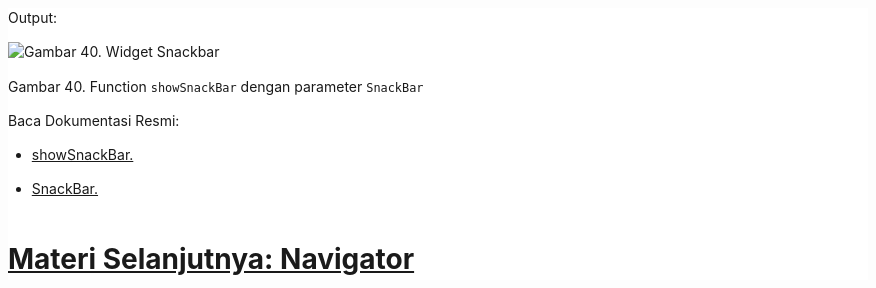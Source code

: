 Output:

![Gambar 40. Widget Snackbar](img/40%20snackbar.png)

Gambar 40. Function `showSnackBar` dengan parameter `SnackBar`

Baca Dokumentasi Resmi:

- [showSnackBar.](hhttps://api.flutter.dev/flutter/material/ScaffoldMessengerState/showSnackBar.html)

- [SnackBar.](https://api.flutter.dev/flutter/material/SnackBar-class.html)

# [Materi Selanjutnya: Navigator](navigator.md)
